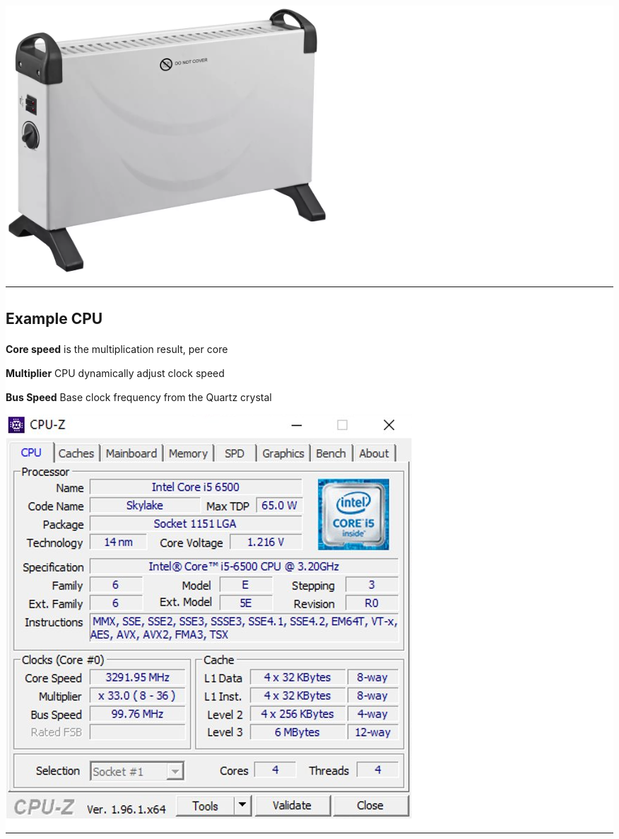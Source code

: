 ![bg right 99%](../../figures/kwheater.png)

---

## Example CPU

**Core speed** is the multiplication result, per core

**Multiplier** CPU dynamically adjust clock speed​

**Bus Speed** Base clock frequency from the Quartz crystal​

![bg right 97%](../../figures/base_info.png)

---